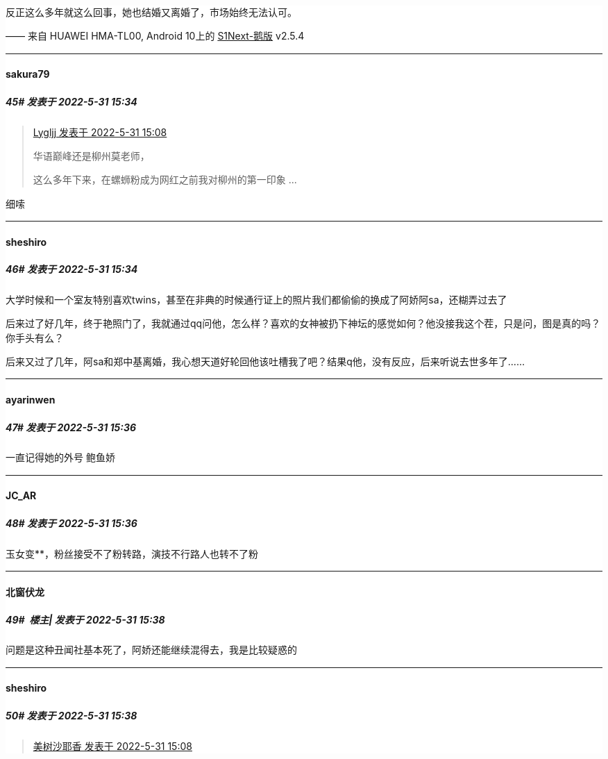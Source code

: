 反正这么多年就这么回事，她也结婚又离婚了，市场始终无法认可。

—— 来自 HUAWEI HMA-TL00, Android 10上的 [S1Next-鹅版](https://github.com/ykrank/S1-Next/releases) v2.5.4

*****

####  sakura79  
##### 45#       发表于 2022-5-31 15:34

<blockquote><a href="httphttps://bbs.saraba1st.com/2b/forum.php?mod=redirect&amp;goto=findpost&amp;pid=56067666&amp;ptid=2072463" target="_blank">Lygljj 发表于 2022-5-31 15:08</a>

华语巅峰还是柳州莫老师，

这么多年下来，在螺蛳粉成为网红之前我对柳州的第一印象 ...</blockquote>
细嗦

*****

####  sheshiro  
##### 46#       发表于 2022-5-31 15:34

大学时候和一个室友特别喜欢twins，甚至在非典的时候通行证上的照片我们都偷偷的换成了阿娇阿sa，还糊弄过去了

后来过了好几年，终于艳照门了，我就通过qq问他，怎么样？喜欢的女神被扔下神坛的感觉如何？他没接我这个茬，只是问，图是真的吗？你手头有么？

后来又过了几年，阿sa和郑中基离婚，我心想天道好轮回他该吐槽我了吧？结果q他，没有反应，后来听说去世多年了……

*****

####  ayarinwen  
##### 47#       发表于 2022-5-31 15:36

一直记得她的外号 鲍鱼娇

*****

####  JC_AR  
##### 48#       发表于 2022-5-31 15:36

玉女变**，粉丝接受不了粉转路，演技不行路人也转不了粉

*****

####  北窗伏龙  
##### 49#         楼主| 发表于 2022-5-31 15:38

问题是这种丑闻社基本死了，阿娇还能继续混得去，我是比较疑惑的

*****

####  sheshiro  
##### 50#       发表于 2022-5-31 15:38

<blockquote><a href="httphttps://bbs.saraba1st.com/2b/forum.php?mod=redirect&amp;goto=findpost&amp;pid=56067658&amp;ptid=2072463" target="_blank">美树沙耶香 发表于 2022-5-31 15:08</a>
